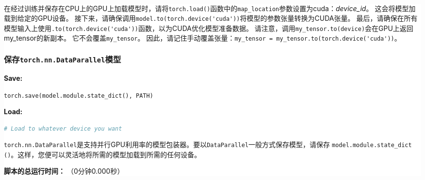 在经过训练并保存在CPU上的GPU上加载模型时，请将`torch.load()`函数中的`map_location`参数设置为cuda：*device_id*。 这会将模型加载到给定的GPU设备。 接下来，请确保调用`model.to(torch.device('cuda'))`将模型的参数张量转换为CUDA张量。 最后，请确保在所有模型输入上使用`.to(torch.device('cuda'))`函数，以为CUDA优化模型准备数据。 请注意，调用`my_tensor.to(device)`会在GPU上返回my_tensor的新副本。 它不会覆盖`my_tensor`。 因此，请记住手动覆盖张量：`my_tensor = my_tensor.to(torch.device('cuda'))`。

### 保存`torch.nn.DataParallel`模型

**Save:**

```python
torch.save(model.module.state_dict(), PATH)
```    
    
**Load:**

```python
# Load to whatever device you want
```    
    
`torch.nn.DataParallel`是支持并行GPU利用率的模型包装器。要以`DataParallel`一般方式保存模型，请保存 `model.module.state_dict()`。这样，您便可以灵活地将所需的模型加载到所需的任何设备。

**脚本的总运行时间：** （0分钟0.000秒）
